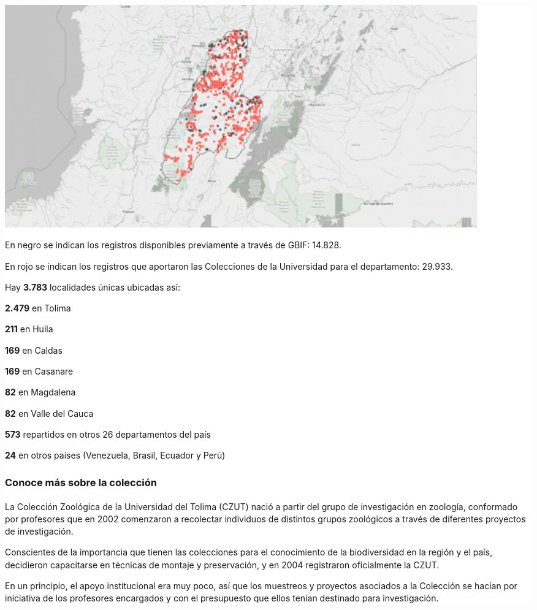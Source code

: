 <img src="/comunidad/proyectos/nacionales/colombiabio/imagenes/coleccion-zoologica-universidad-del-tolima/mapa-zoo-ut-768x362.png" width=770>

<p class="is-size-7 has-text-grey has-text-centered">En negro se indican los registros disponibles previamente a través de GBIF: 14.828.</p>

<p class="is-size-7 has-text-grey has-text-centered">En rojo se indican los registros que aportaron las Colecciones de la Universidad para el departamento: 29.933.</p>


Hay <span class="tag is-danger"><b>3.783</b></span> localidades únicas ubicadas así:

<span class="tag is-danger"><b>2.479</b></span> en Tolima

<span class="tag is-danger"><b>211</b></span> en Huila

<span class="tag is-danger"><b>169</b></span> en Caldas

<span class="tag is-danger"><b>169</b></span> en Casanare

<span class="tag is-danger"><b>82</b></span> en Magdalena

<span class="tag is-danger"><b>82</b></span> en Valle del Cauca

<span class="tag is-danger"><b>573</b></span> repartidos en otros 26 departamentos del país

<span class="tag is-danger"><b>24</b></span> en otros países (Venezuela, Brasil, Ecuador y Perú)

### Conoce más sobre la colección

La Colección Zoológica de la Universidad del Tolima (CZUT) nació a partir del grupo de investigación en zoología, conformado por profesores que en 2002 comenzaron a recolectar individuos de distintos grupos zoológicos a través de diferentes proyectos de investigación.

Conscientes de la importancia que tienen las colecciones para el conocimiento de la biodiversidad en la región y el país, decidieron capacitarse en técnicas de montaje y preservación, y en 2004 registraron oficialmente la CZUT.

En un principio, el apoyo institucional era muy poco, así que los muestreos y proyectos asociados a la Colección se hacían por iniciativa de los profesores encargados y con el presupuesto que ellos tenían destinado para investigación.
